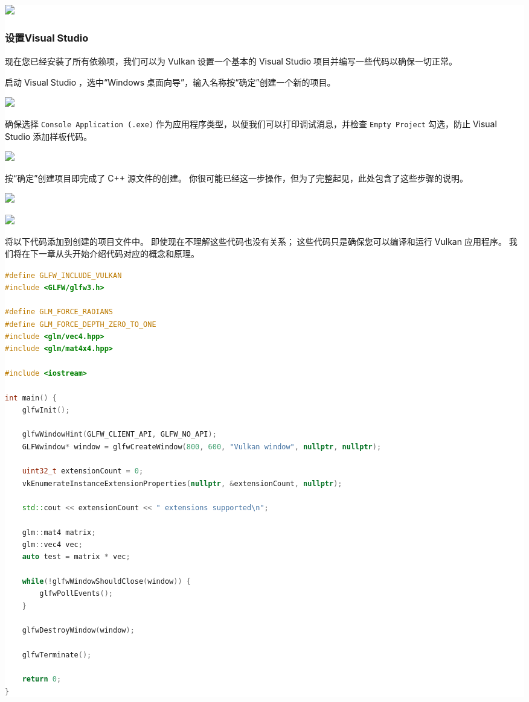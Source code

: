 ![](/images/library_directory.png)

### 设置Visual Studio

现在您已经安装了所有依赖项，我们可以为 Vulkan 设置一个基本的 Visual Studio 项目并编写一些代码以确保一切正常。 

启动 Visual Studio ，选中“Windows 桌面向导”，输入名称按“确定”创建一个新的项目。 

![](/images/vs_new_cpp_project.png)

确保选择 `Console Application (.exe)` 作为应用程序类型，以便我们可以打印调试消息，并检查 `Empty Project` 勾选，防止 Visual Studio 添加样板代码。 

![](/images/vs_application_settings.png)

按“确定”创建项目即完成了 C++ 源文件的创建。 你很可能已经这一步操作，但为了完整起见，此处包含了这些步骤的说明。 

![](/images/vs_new_item.png)

![](/images/vs_new_source_file.png)

将以下代码添加到创建的项目文件中。 即使现在不理解这些代码也没有关系； 这些代码只是确保您可以编译和运行 Vulkan 应用程序。 我们将在下一章从头开始介绍代码对应的概念和原理。 

```c++
#define GLFW_INCLUDE_VULKAN
#include <GLFW/glfw3.h>

#define GLM_FORCE_RADIANS
#define GLM_FORCE_DEPTH_ZERO_TO_ONE
#include <glm/vec4.hpp>
#include <glm/mat4x4.hpp>

#include <iostream>

int main() {
    glfwInit();

    glfwWindowHint(GLFW_CLIENT_API, GLFW_NO_API);
    GLFWwindow* window = glfwCreateWindow(800, 600, "Vulkan window", nullptr, nullptr);

    uint32_t extensionCount = 0;
    vkEnumerateInstanceExtensionProperties(nullptr, &extensionCount, nullptr);

    std::cout << extensionCount << " extensions supported\n";

    glm::mat4 matrix;
    glm::vec4 vec;
    auto test = matrix * vec;

    while(!glfwWindowShouldClose(window)) {
        glfwPollEvents();
    }

    glfwDestroyWindow(window);

    glfwTerminate();

    return 0;
}
```
